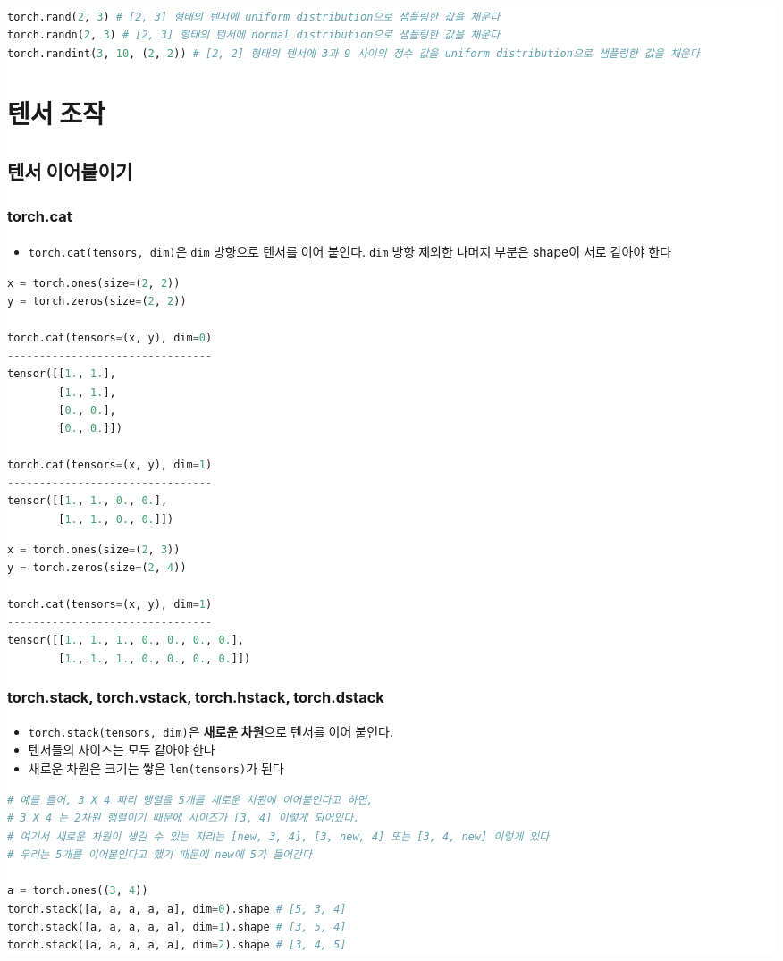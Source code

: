 ```py
torch.rand(2, 3) # [2, 3] 형태의 텐서에 uniform distribution으로 샘플링한 값을 채운다
torch.randn(2, 3) # [2, 3] 형태의 텐서에 normal distribution으로 샘플링한 값을 채운다
torch.randint(3, 10, (2, 2)) # [2, 2] 형태의 텐서에 3과 9 사이의 정수 값을 uniform distribution으로 샘플링한 값을 채운다
```


# 텐서 조작

## 텐서 이어붙이기

### torch.cat

- `torch.cat(tensors, dim)`은 `dim` 방향으로 텐서를 이어 붙인다. `dim` 방향 제외한 나머지 부분은 shape이 서로 같아야 한다

```py
x = torch.ones(size=(2, 2))
y = torch.zeros(size=(2, 2))

torch.cat(tensors=(x, y), dim=0)
--------------------------------
tensor([[1., 1.],
        [1., 1.],
        [0., 0.],
        [0., 0.]])

torch.cat(tensors=(x, y), dim=1)
--------------------------------
tensor([[1., 1., 0., 0.],
        [1., 1., 0., 0.]])
```

```py
x = torch.ones(size=(2, 3))
y = torch.zeros(size=(2, 4))

torch.cat(tensors=(x, y), dim=1)
--------------------------------
tensor([[1., 1., 1., 0., 0., 0., 0.],
        [1., 1., 1., 0., 0., 0., 0.]])
```

### torch.stack, torch.vstack, torch.hstack, torch.dstack

- `torch.stack(tensors, dim)`은 **새로운 차원**으로 텐서를 이어 붙인다.
- 텐서들의 사이즈는 모두 같아야 한다
- 새로운 차원은 크기는 쌓은 `len(tensors)`가 된다

```py
# 예를 들어, 3 X 4 짜리 행렬을 5개를 새로운 차원에 이어붙인다고 하면,
# 3 X 4 는 2차원 행렬이기 때문에 사이즈가 [3, 4] 이렇게 되어있다.
# 여기서 새로운 차원이 생길 수 있는 자리는 [new, 3, 4], [3, new, 4] 또는 [3, 4, new] 이렇게 있다
# 우리는 5개를 이어붙인다고 했기 때문에 new에 5가 들어간다

a = torch.ones((3, 4))
torch.stack([a, a, a, a, a], dim=0).shape # [5, 3, 4]
torch.stack([a, a, a, a, a], dim=1).shape # [3, 5, 4]
torch.stack([a, a, a, a, a], dim=2).shape # [3, 4, 5]
```
